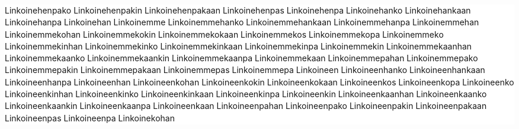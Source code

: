 Linkoinehenpako
Linkoinehenpakin
Linkoinehenpakaan
Linkoinehenpas
Linkoinehenpa
Linkoinehanko
Linkoinehankaan
Linkoinehanpa
Linkoinehan
Linkoinemme
Linkoinemmehanko
Linkoinemmehankaan
Linkoinemmehanpa
Linkoinemmehan
Linkoinemmekohan
Linkoinemmekokin
Linkoinemmekokaan
Linkoinemmekos
Linkoinemmekopa
Linkoinemmeko
Linkoinemmekinhan
Linkoinemmekinko
Linkoinemmekinkaan
Linkoinemmekinpa
Linkoinemmekin
Linkoinemmekaanhan
Linkoinemmekaanko
Linkoinemmekaankin
Linkoinemmekaanpa
Linkoinemmekaan
Linkoinemmepahan
Linkoinemmepako
Linkoinemmepakin
Linkoinemmepakaan
Linkoinemmepas
Linkoinemmepa
Linkoineen
Linkoineenhanko
Linkoineenhankaan
Linkoineenhanpa
Linkoineenhan
Linkoineenkohan
Linkoineenkokin
Linkoineenkokaan
Linkoineenkos
Linkoineenkopa
Linkoineenko
Linkoineenkinhan
Linkoineenkinko
Linkoineenkinkaan
Linkoineenkinpa
Linkoineenkin
Linkoineenkaanhan
Linkoineenkaanko
Linkoineenkaankin
Linkoineenkaanpa
Linkoineenkaan
Linkoineenpahan
Linkoineenpako
Linkoineenpakin
Linkoineenpakaan
Linkoineenpas
Linkoineenpa
Linkoinekohan
